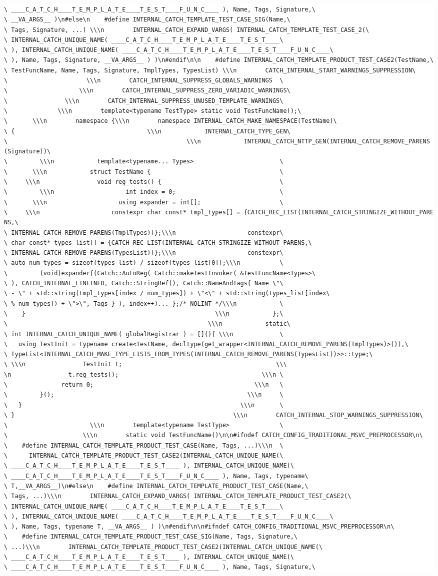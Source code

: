     \ ____C_A_T_C_H____T_E_M_P_L_A_T_E____T_E_S_T____F_U_N_C____ ), Name, Tags, Signature,\
    \ __VA_ARGS__ )\n#else\n    #define INTERNAL_CATCH_TEMPLATE_TEST_CASE_SIG(Name,\
    \ Tags, Signature, ...) \\\n        INTERNAL_CATCH_EXPAND_VARGS( INTERNAL_CATCH_TEMPLATE_TEST_CASE_2(\
    \ INTERNAL_CATCH_UNIQUE_NAME( ____C_A_T_C_H____T_E_M_P_L_A_T_E____T_E_S_T____\
    \ ), INTERNAL_CATCH_UNIQUE_NAME( ____C_A_T_C_H____T_E_M_P_L_A_T_E____T_E_S_T____F_U_N_C____\
    \ ), Name, Tags, Signature, __VA_ARGS__ ) )\n#endif\n\n    #define INTERNAL_CATCH_TEMPLATE_PRODUCT_TEST_CASE2(TestName,\
    \ TestFuncName, Name, Tags, Signature, TmplTypes, TypesList) \\\n        CATCH_INTERNAL_START_WARNINGS_SUPPRESSION\
    \                      \\\n        CATCH_INTERNAL_SUPPRESS_GLOBALS_WARNINGS  \
    \                    \\\n        CATCH_INTERNAL_SUPPRESS_ZERO_VARIADIC_WARNINGS\
    \                \\\n        CATCH_INTERNAL_SUPPRESS_UNUSED_TEMPLATE_WARNINGS\
    \              \\\n        template<typename TestType> static void TestFuncName();\
    \       \\\n        namespace {\\\n        namespace INTERNAL_CATCH_MAKE_NAMESPACE(TestName)\
    \ {                                     \\\n            INTERNAL_CATCH_TYPE_GEN\
    \                                                  \\\n            INTERNAL_CATCH_NTTP_GEN(INTERNAL_CATCH_REMOVE_PARENS(Signature))\
    \         \\\n            template<typename... Types>                        \
    \       \\\n            struct TestName {                                    \
    \     \\\n                void reg_tests() {                                 \
    \         \\\n                    int index = 0;                             \
    \       \\\n                    using expander = int[];                      \
    \     \\\n                    constexpr char const* tmpl_types[] = {CATCH_REC_LIST(INTERNAL_CATCH_STRINGIZE_WITHOUT_PARENS,\
    \ INTERNAL_CATCH_REMOVE_PARENS(TmplTypes))};\\\n                    constexpr\
    \ char const* types_list[] = {CATCH_REC_LIST(INTERNAL_CATCH_STRINGIZE_WITHOUT_PARENS,\
    \ INTERNAL_CATCH_REMOVE_PARENS(TypesList))};\\\n                    constexpr\
    \ auto num_types = sizeof(types_list) / sizeof(types_list[0]);\\\n           \
    \         (void)expander{(Catch::AutoReg( Catch::makeTestInvoker( &TestFuncName<Types>\
    \ ), CATCH_INTERNAL_LINEINFO, Catch::StringRef(), Catch::NameAndTags{ Name \"\
    \ - \" + std::string(tmpl_types[index / num_types]) + \"<\" + std::string(types_list[index\
    \ % num_types]) + \">\", Tags } ), index++)... };/* NOLINT */\\\n            \
    \    }                                                     \\\n            };\
    \                                                        \\\n            static\
    \ int INTERNAL_CATCH_UNIQUE_NAME( globalRegistrar ) = [](){ \\\n             \
    \   using TestInit = typename create<TestName, decltype(get_wrapper<INTERNAL_CATCH_REMOVE_PARENS(TmplTypes)>()),\
    \ TypeList<INTERNAL_CATCH_MAKE_TYPE_LISTS_FROM_TYPES(INTERNAL_CATCH_REMOVE_PARENS(TypesList))>>::type;\
    \ \\\n                TestInit t;                                           \\\
    \n                t.reg_tests();                                        \\\n \
    \               return 0;                                             \\\n   \
    \         }();                                                      \\\n     \
    \   }                                                             \\\n       \
    \ }                                                             \\\n        CATCH_INTERNAL_STOP_WARNINGS_SUPPRESSION\
    \                       \\\n        template<typename TestType>              \
    \                     \\\n        static void TestFuncName()\n\n#ifndef CATCH_CONFIG_TRADITIONAL_MSVC_PREPROCESSOR\n\
    \    #define INTERNAL_CATCH_TEMPLATE_PRODUCT_TEST_CASE(Name, Tags, ...)\\\n  \
    \      INTERNAL_CATCH_TEMPLATE_PRODUCT_TEST_CASE2(INTERNAL_CATCH_UNIQUE_NAME(\
    \ ____C_A_T_C_H____T_E_M_P_L_A_T_E____T_E_S_T____ ), INTERNAL_CATCH_UNIQUE_NAME(\
    \ ____C_A_T_C_H____T_E_M_P_L_A_T_E____T_E_S_T____F_U_N_C____ ), Name, Tags, typename\
    \ T,__VA_ARGS__)\n#else\n    #define INTERNAL_CATCH_TEMPLATE_PRODUCT_TEST_CASE(Name,\
    \ Tags, ...)\\\n        INTERNAL_CATCH_EXPAND_VARGS( INTERNAL_CATCH_TEMPLATE_PRODUCT_TEST_CASE2(\
    \ INTERNAL_CATCH_UNIQUE_NAME( ____C_A_T_C_H____T_E_M_P_L_A_T_E____T_E_S_T____\
    \ ), INTERNAL_CATCH_UNIQUE_NAME( ____C_A_T_C_H____T_E_M_P_L_A_T_E____T_E_S_T____F_U_N_C____\
    \ ), Name, Tags, typename T, __VA_ARGS__ ) )\n#endif\n\n#ifndef CATCH_CONFIG_TRADITIONAL_MSVC_PREPROCESSOR\n\
    \    #define INTERNAL_CATCH_TEMPLATE_PRODUCT_TEST_CASE_SIG(Name, Tags, Signature,\
    \ ...)\\\n        INTERNAL_CATCH_TEMPLATE_PRODUCT_TEST_CASE2(INTERNAL_CATCH_UNIQUE_NAME(\
    \ ____C_A_T_C_H____T_E_M_P_L_A_T_E____T_E_S_T____ ), INTERNAL_CATCH_UNIQUE_NAME(\
    \ ____C_A_T_C_H____T_E_M_P_L_A_T_E____T_E_S_T____F_U_N_C____ ), Name, Tags, Signature,\